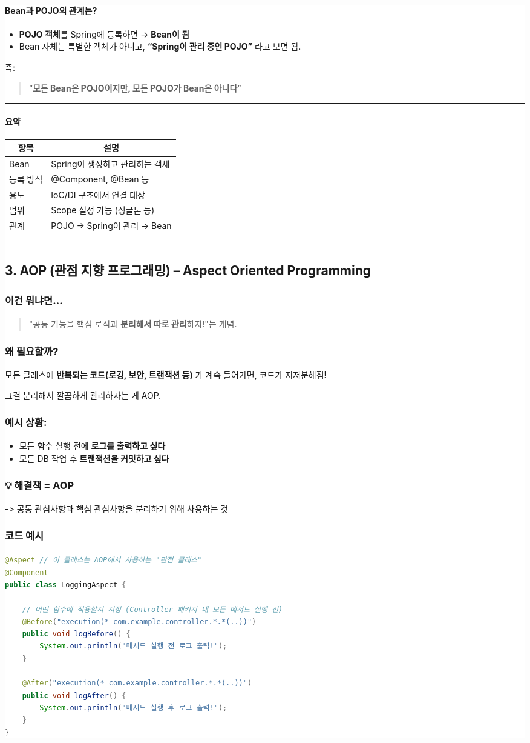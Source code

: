 
#### Bean과 POJO의 관계는?

- **POJO 객체**를 Spring에 등록하면 → **Bean이 됨**
- Bean 자체는 특별한 객체가 아니고, **“Spring이 관리 중인 POJO”** 라고 보면 됨.

즉:
> “**모든 Bean은 POJO이지만, 모든 POJO가 Bean은 아니다**”

---

####  요약

| 항목 | 설명 |
|------|-------------------------------|
| Bean | Spring이 생성하고 관리하는 객체 |
| 등록 방식 | @Component, @Bean 등 |
| 용도 | IoC/DI 구조에서 연결 대상 |
| 범위 | Scope 설정 가능 (싱글톤 등) |
| 관계 | POJO → Spring이 관리 → Bean |

---

##  3. AOP (관점 지향 프로그래밍) – Aspect Oriented Programming

###  이건 뭐냐면…
> "공통 기능을 핵심 로직과 **분리해서 따로 관리**하자!"는 개념.

###  왜 필요할까?
모든 클래스에 **반복되는 코드(로깅, 보안, 트랜잭션 등)** 가 계속 들어가면,
코드가 지저분해짐! 

그걸 분리해서 깔끔하게 관리하자는 게 AOP.

###  예시 상황:
- 모든 함수 실행 전에 **로그를 출력하고 싶다**
- 모든 DB 작업 후 **트랜잭션을 커밋하고 싶다**

### 💡 해결책 = AOP
-> 공통 관심사항과 핵심 관심사항을 분리하기 위해 사용하는 것

###  코드 예시

```java
@Aspect // 이 클래스는 AOP에서 사용하는 "관점 클래스"
@Component
public class LoggingAspect {

    // 어떤 함수에 적용할지 지정 (Controller 패키지 내 모든 메서드 실행 전)
    @Before("execution(* com.example.controller.*.*(..))")
    public void logBefore() {
        System.out.println("메서드 실행 전 로그 출력!");
    }

    @After("execution(* com.example.controller.*.*(..))")
    public void logAfter() {
        System.out.println("메서드 실행 후 로그 출력!");
    }
}
```
